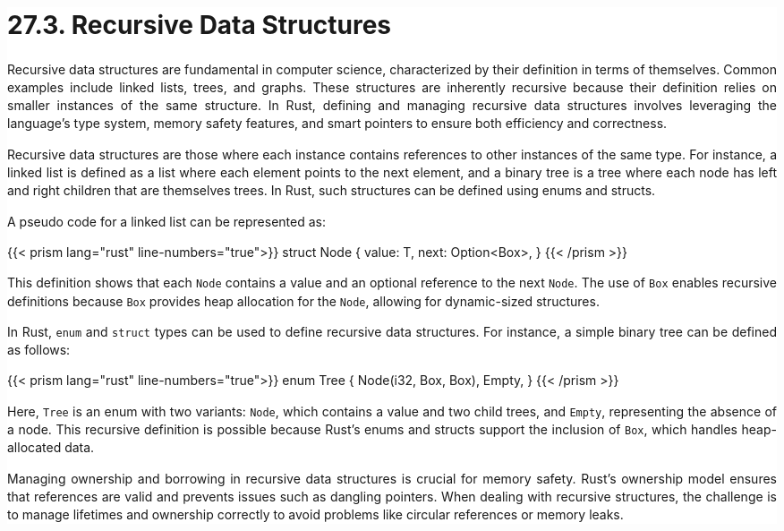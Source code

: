 # 27.3. Recursive Data Structures
<p style="text-align: justify;">
Recursive data structures are fundamental in computer science, characterized by their definition in terms of themselves. Common examples include linked lists, trees, and graphs. These structures are inherently recursive because their definition relies on smaller instances of the same structure. In Rust, defining and managing recursive data structures involves leveraging the language’s type system, memory safety features, and smart pointers to ensure both efficiency and correctness.
</p>

<p style="text-align: justify;">
Recursive data structures are those where each instance contains references to other instances of the same type. For instance, a linked list is defined as a list where each element points to the next element, and a binary tree is a tree where each node has left and right children that are themselves trees. In Rust, such structures can be defined using enums and structs.
</p>

<p style="text-align: justify;">
A pseudo code for a linked list can be represented as:
</p>

{{< prism lang="rust" line-numbers="true">}}
struct Node {
    value: T,
    next: Option<Box<Node>>,
}
{{< /prism >}}
<p style="text-align: justify;">
This definition shows that each <code>Node</code> contains a value and an optional reference to the next <code>Node</code>. The use of <code>Box<Node></code> enables recursive definitions because <code>Box</code> provides heap allocation for the <code>Node</code>, allowing for dynamic-sized structures.
</p>

<p style="text-align: justify;">
In Rust, <code>enum</code> and <code>struct</code> types can be used to define recursive data structures. For instance, a simple binary tree can be defined as follows:
</p>

{{< prism lang="rust" line-numbers="true">}}
enum Tree {
    Node(i32, Box<Tree>, Box<Tree>),
    Empty,
}
{{< /prism >}}
<p style="text-align: justify;">
Here, <code>Tree</code> is an enum with two variants: <code>Node</code>, which contains a value and two child trees, and <code>Empty</code>, representing the absence of a node. This recursive definition is possible because Rust’s enums and structs support the inclusion of <code>Box<T></code>, which handles heap-allocated data.
</p>

<p style="text-align: justify;">
Managing ownership and borrowing in recursive data structures is crucial for memory safety. Rust’s ownership model ensures that references are valid and prevents issues such as dangling pointers. When dealing with recursive structures, the challenge is to manage lifetimes and ownership correctly to avoid problems like circular references or memory leaks.
</p>
